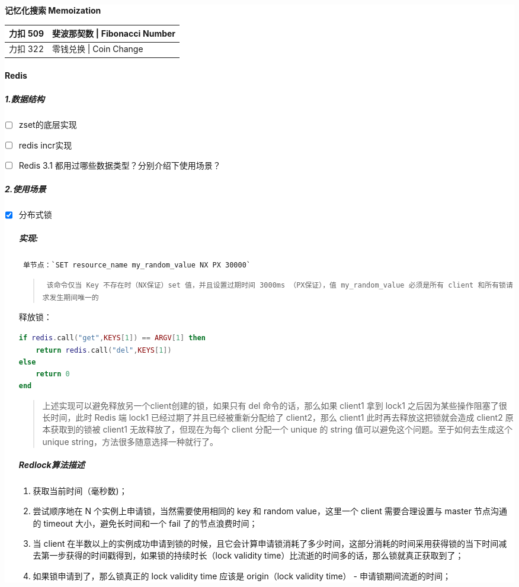 

**记忆化搜索 Memoization**

| 力扣 509 | 斐波那契数 \| Fibonacci Number |
| -------- | ------------------------------ |
| 力扣 322 | 零钱兑换 \| Coin Change        |





#### Redis

##### 1.数据结构

- [ ] zset的底层实现
- [ ] redis incr实现
- [ ] Redis 3.1 都⽤过哪些数据类型？分别介绍下使⽤场景？



##### 2.使用场景

- [x] 分布式锁

  ##### 实现:

       单节点：`SET resource_name my_random_value NX PX 30000`

  >      该命令仅当 Key 不存在时（NX保证）set 值，并且设置过期时间 3000ms （PX保证），值 my_random_value 必须是所有 client 和所有锁请求发生期间唯一的

  释放锁：

     

  ```lua
  if redis.call("get",KEYS[1]) == ARGV[1] then
      return redis.call("del",KEYS[1])
  else
      return 0
  end
  ```

  

  > 上述实现可以避免释放另一个client创建的锁，如果只有 del 命令的话，那么如果 client1 拿到 lock1 之后因为某些操作阻塞了很长时间，此时 Redis 端 lock1 已经过期了并且已经被重新分配给了 client2，那么 client1 此时再去释放这把锁就会造成 client2 原本获取到的锁被 client1 无故释放了，但现在为每个 client 分配一个 unique 的 string 值可以避免这个问题。至于如何去生成这个 unique string，方法很多随意选择一种就行了。

  ##### Redlock算法描述

  1. 获取当前时间（毫秒数)；

  2. 尝试顺序地在 N 个实例上申请锁，当然需要使用相同的 key 和 random value，这里一个 client 需要合理设置与 master 节点沟通的 timeout 大小，避免长时间和一个 fail 了的节点浪费时间；

  3. 当 client 在半数以上的实例成功申请到锁的时候，且它会计算申请锁消耗了多少时间，这部分消耗的时间采用获得锁的当下时间减去第一步获得的时间戳得到，如果锁的持续时长（lock validity time）比流逝的时间多的话，那么锁就真正获取到了；

  4. 如果锁申请到了，那么锁真正的 lock validity time 应该是 origin（lock validity time） - 申请锁期间流逝的时间；
